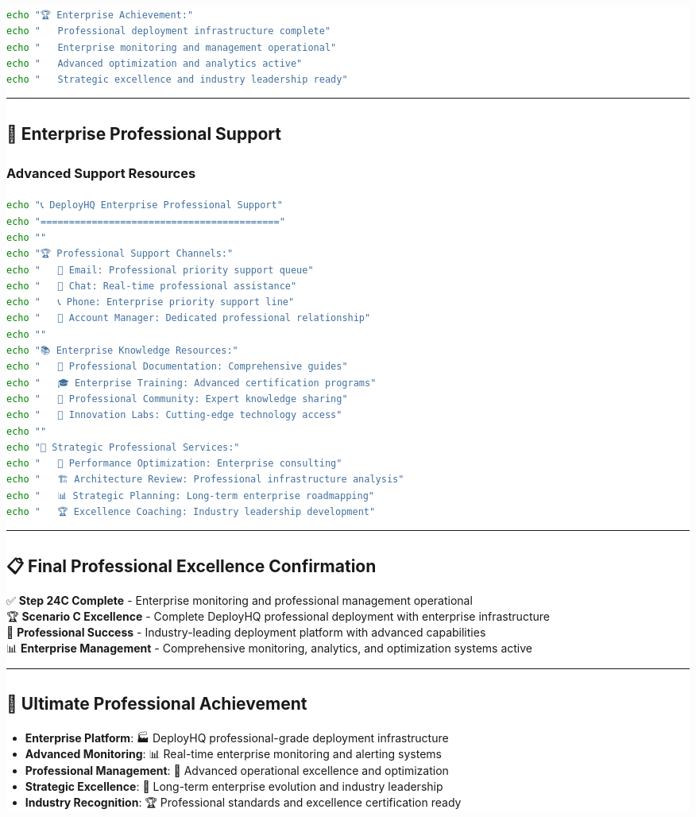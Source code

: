 ```bash
echo "🏆 Enterprise Achievement:"
echo "   Professional deployment infrastructure complete"
echo "   Enterprise monitoring and management operational"
echo "   Advanced optimization and analytics active"
echo "   Strategic excellence and industry leadership ready"
```

---

## 🔧 **Enterprise Professional Support**

### **Advanced Support Resources**

```bash
echo "📞 DeployHQ Enterprise Professional Support"
echo "=========================================="
echo ""
echo "🏆 Professional Support Channels:"
echo "   📧 Email: Professional priority support queue"
echo "   💬 Chat: Real-time professional assistance"
echo "   📞 Phone: Enterprise priority support line"
echo "   🎯 Account Manager: Dedicated professional relationship"
echo ""
echo "📚 Enterprise Knowledge Resources:"
echo "   📖 Professional Documentation: Comprehensive guides"
echo "   🎓 Enterprise Training: Advanced certification programs"
echo "   👥 Professional Community: Expert knowledge sharing"
echo "   🔬 Innovation Labs: Cutting-edge technology access"
echo ""
echo "🚀 Strategic Professional Services:"
echo "   🎯 Performance Optimization: Enterprise consulting"
echo "   🏗️ Architecture Review: Professional infrastructure analysis"
echo "   📊 Strategic Planning: Long-term enterprise roadmapping"
echo "   🏆 Excellence Coaching: Industry leadership development"
```

---

## 📋 **Final Professional Excellence Confirmation**

✅ **Step 24C Complete** - Enterprise monitoring and professional management operational  
🏆 **Scenario C Excellence** - Complete DeployHQ professional deployment with enterprise infrastructure  
🚀 **Professional Success** - Industry-leading deployment platform with advanced capabilities  
📊 **Enterprise Management** - Comprehensive monitoring, analytics, and optimization systems active

---

## 🎯 **Ultimate Professional Achievement**

- **Enterprise Platform**: 🏭 DeployHQ professional-grade deployment infrastructure
- **Advanced Monitoring**: 📊 Real-time enterprise monitoring and alerting systems
- **Professional Management**: 🎯 Advanced operational excellence and optimization
- **Strategic Excellence**: 🚀 Long-term enterprise evolution and industry leadership
- **Industry Recognition**: 🏆 Professional standards and excellence certification ready
